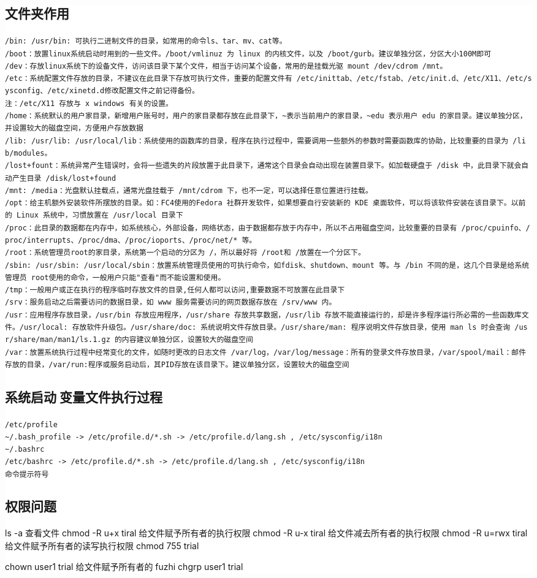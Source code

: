 ## 文件夹作用

```shell
/bin: /usr/bin: 可执行二进制文件的目录，如常用的命令ls、tar、mv、cat等。
/boot：放置linux系统启动时用到的一些文件。/boot/vmlinuz 为 linux 的内核文件，以及 /boot/gurb。建议单独分区，分区大小100M即可
/dev：存放linux系统下的设备文件，访问该目录下某个文件，相当于访问某个设备，常用的是挂载光驱 mount /dev/cdrom /mnt。
/etc：系统配置文件存放的目录，不建议在此目录下存放可执行文件，重要的配置文件有 /etc/inittab、/etc/fstab、/etc/init.d、/etc/X11、/etc/sysconfig、/etc/xinetd.d修改配置文件之前记得备份。
注：/etc/X11 存放与 x windows 有关的设置。
/home：系统默认的用户家目录，新增用户账号时，用户的家目录都存放在此目录下，~表示当前用户的家目录，~edu 表示用户 edu 的家目录。建议单独分区，并设置较大的磁盘空间，方便用户存放数据
/lib: /usr/lib: /usr/local/lib：系统使用的函数库的目录，程序在执行过程中，需要调用一些额外的参数时需要函数库的协助，比较重要的目录为 /lib/modules。
/lost+fount：系统异常产生错误时，会将一些遗失的片段放置于此目录下，通常这个目录会自动出现在装置目录下。如加载硬盘于 /disk 中，此目录下就会自动产生目录 /disk/lost+found
/mnt: /media：光盘默认挂载点，通常光盘挂载于 /mnt/cdrom 下，也不一定，可以选择任意位置进行挂载。
/opt：给主机额外安装软件所摆放的目录。如：FC4使用的Fedora 社群开发软件，如果想要自行安装新的 KDE 桌面软件，可以将该软件安装在该目录下。以前的 Linux 系统中，习惯放置在 /usr/local 目录下
/proc：此目录的数据都在内存中，如系统核心，外部设备，网络状态，由于数据都存放于内存中，所以不占用磁盘空间，比较重要的目录有 /proc/cpuinfo、/proc/interrupts、/proc/dma、/proc/ioports、/proc/net/* 等。
/root：系统管理员root的家目录，系统第一个启动的分区为 /，所以最好将 /root和 /放置在一个分区下。
/sbin: /usr/sbin: /usr/local/sbin：放置系统管理员使用的可执行命令，如fdisk、shutdown、mount 等。与 /bin 不同的是，这几个目录是给系统管理员 root使用的命令，一般用户只能"查看"而不能设置和使用。
/tmp：一般用户或正在执行的程序临时存放文件的目录,任何人都可以访问,重要数据不可放置在此目录下
/srv：服务启动之后需要访问的数据目录，如 www 服务需要访问的网页数据存放在 /srv/www 内。
/usr：应用程序存放目录，/usr/bin 存放应用程序，/usr/share 存放共享数据，/usr/lib 存放不能直接运行的，却是许多程序运行所必需的一些函数库文件。/usr/local: 存放软件升级包。/usr/share/doc: 系统说明文件存放目录。/usr/share/man: 程序说明文件存放目录，使用 man ls 时会查询 /usr/share/man/man1/ls.1.gz 的内容建议单独分区，设置较大的磁盘空间
/var：放置系统执行过程中经常变化的文件，如随时更改的日志文件 /var/log，/var/log/message：所有的登录文件存放目录，/var/spool/mail：邮件存放的目录，/var/run:程序或服务启动后，其PID存放在该目录下。建议单独分区，设置较大的磁盘空间
```

## 系统启动 变量文件执行过程

```shell
/etc/profile
~/.bash_profile -> /etc/profile.d/*.sh -> /etc/profile.d/lang.sh , /etc/sysconfig/i18n
~/.bashrc
/etc/bashrc -> /etc/profile.d/*.sh -> /etc/profile.d/lang.sh , /etc/sysconfig/i18n
命令提示符号

```

## 权限问题

ls -a 查看文件
chmod -R u+x tiral 给文件赋予所有者的执行权限
chmod -R u-x tiral 给文件减去所有者的执行权限
chmod -R u=rwx tiral 给文件赋予所有者的读写执行权限
chmod 755 trial

chown user1 trial 给文件赋予所有者的 fuzhi
chgrp user1 trial
